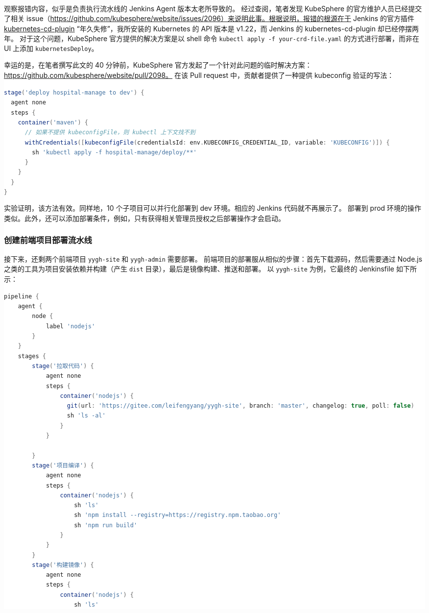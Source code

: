 观察报错内容，似乎是负责执行流水线的 Jenkins Agent 版本太老所导致的。 经过查阅，笔者发现 KubeSphere 的官方维护人员已经提交了相关 issue（https://github.com/kubesphere/website/issues/2096）来说明此事。根据说明，报错的根源在于 Jenkins 的官方插件 [kubernetes-cd-plugin](https://github.com/jenkinsci/kubernetes-cd-plugin "kubernetes-cd-plugin") “年久失修”，我所安装的 Kubernetes 的 API 版本是 v1.22，而 Jenkins 的 kubernetes-cd-plugin 却已经停摆两年。 对于这个问题，KubeSphere 官方提供的解决方案是以 shell 命令 `kubectl apply -f your-crd-file.yaml` 的方式进行部署，而非在 UI 上添加 `kubernetesDeploy`。

幸运的是，在笔者撰写此文的 40 分钟前，KubeSphere 官方发起了一个针对此问题的临时解决方案：https://github.com/kubesphere/website/pull/2098。 在该 Pull request 中，贡献者提供了一种提供 kubeconfig 验证的写法：

```groovy
stage('deploy hospital-manage to dev') {
  agent none
  steps {
    container('maven') {
      // 如果不提供 kubeconfigFile，则 kubectl 上下文找不到
      withCredentials([kubeconfigFile(credentialsId: env.KUBECONFIG_CREDENTIAL_ID, variable: 'KUBECONFIG')]) {
        sh 'kubectl apply -f hospital-manage/deploy/**'
      }
    }
  }
}
```

实验证明，该方法有效。同样地，10 个子项目可以并行化部署到 dev 环境。相应的 Jenkins 代码就不再展示了。 部署到 prod 环境的操作类似。此外，还可以添加部署条件，例如，只有获得相关管理员授权之后部署操作才会启动。

### 创建前端项目部署流水线

接下来，还剩两个前端项目 `yygh-site` 和 `yygh-admin` 需要部署。 前端项目的部署服从相似的步骤：首先下载源码，然后需要通过 Node.js 之类的工具为项目安装依赖并构建（产生 `dist` 目录），最后是镜像构建、推送和部署。 以 `yygh-site` 为例，它最终的 Jenkinsfile 如下所示：

```groovy
pipeline {
    agent {
        node {
            label 'nodejs'
        }
    }
    stages {
        stage('拉取代码') {
            agent none
            steps {
                container('nodejs') {
                  git(url: 'https://gitee.com/leifengyang/yygh-site', branch: 'master', changelog: true, poll: false)
                  sh 'ls -al'
                }
            }

        }
        stage('项目编译') {
            agent none
            steps {
                container('nodejs') {
                    sh 'ls'
                    sh 'npm install --registry=https://registry.npm.taobao.org'
                    sh 'npm run build'
                }
            }
        }
        stage('构建镜像') {
            agent none
            steps {
                container('nodejs') {
                    sh 'ls'
```